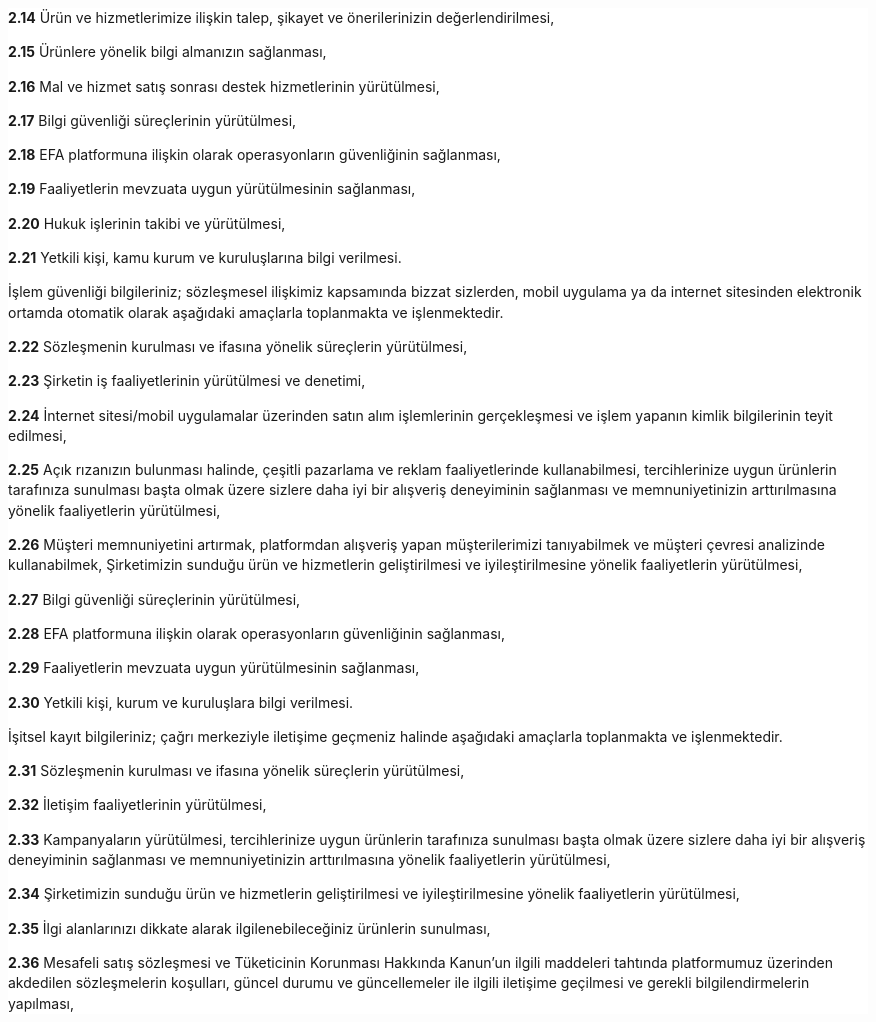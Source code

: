 **2.14** Ürün ve hizmetlerimize ilişkin talep, şikayet ve önerilerinizin değerlendirilmesi,

**2.15** Ürünlere yönelik bilgi almanızın sağlanması,

**2.16** Mal ve hizmet satış sonrası destek hizmetlerinin yürütülmesi,

**2.17** Bilgi güvenliği süreçlerinin yürütülmesi,

**2.18** EFA platformuna ilişkin olarak operasyonların güvenliğinin sağlanması,

**2.19** Faaliyetlerin mevzuata uygun yürütülmesinin sağlanması,

**2.20** Hukuk işlerinin takibi ve yürütülmesi,

**2.21** Yetkili kişi, kamu kurum ve kuruluşlarına bilgi verilmesi.

İşlem güvenliği bilgileriniz; sözleşmesel ilişkimiz kapsamında bizzat sizlerden, mobil uygulama ya da internet sitesinden elektronik ortamda otomatik olarak aşağıdaki amaçlarla toplanmakta ve işlenmektedir.

**2.22** Sözleşmenin kurulması ve ifasına yönelik süreçlerin yürütülmesi,

**2.23** Şirketin iş faaliyetlerinin yürütülmesi ve denetimi,

**2.24** İnternet sitesi/mobil uygulamalar üzerinden satın alım işlemlerinin gerçekleşmesi ve işlem yapanın kimlik bilgilerinin teyit edilmesi,

**2.25** Açık rızanızın bulunması halinde, çeşitli pazarlama ve reklam faaliyetlerinde kullanabilmesi, tercihlerinize uygun ürünlerin tarafınıza sunulması başta olmak üzere sizlere daha iyi bir alışveriş deneyiminin sağlanması ve memnuniyetinizin arttırılmasına yönelik faaliyetlerin yürütülmesi,

**2.26** Müşteri memnuniyetini artırmak, platformdan alışveriş yapan müşterilerimizi tanıyabilmek ve müşteri çevresi analizinde kullanabilmek, Şirketimizin sunduğu ürün ve hizmetlerin geliştirilmesi ve iyileştirilmesine yönelik faaliyetlerin yürütülmesi,

**2.27** Bilgi güvenliği süreçlerinin yürütülmesi,

**2.28** EFA platformuna ilişkin olarak operasyonların güvenliğinin sağlanması,

**2.29** Faaliyetlerin mevzuata uygun yürütülmesinin sağlanması,

**2.30** Yetkili kişi, kurum ve kuruluşlara bilgi verilmesi.

İşitsel kayıt bilgileriniz; çağrı merkeziyle iletişime geçmeniz halinde aşağıdaki amaçlarla toplanmakta ve işlenmektedir.

**2.31** Sözleşmenin kurulması ve ifasına yönelik süreçlerin yürütülmesi,

**2.32** İletişim faaliyetlerinin yürütülmesi,

**2.33** Kampanyaların yürütülmesi, tercihlerinize uygun ürünlerin tarafınıza sunulması başta olmak üzere sizlere daha iyi bir alışveriş deneyiminin sağlanması ve memnuniyetinizin arttırılmasına yönelik faaliyetlerin yürütülmesi,

**2.34** Şirketimizin sunduğu ürün ve hizmetlerin geliştirilmesi ve iyileştirilmesine yönelik faaliyetlerin yürütülmesi,

**2.35** İlgi alanlarınızı dikkate alarak ilgilenebileceğiniz ürünlerin sunulması,

**2.36** Mesafeli satış sözleşmesi ve Tüketicinin Korunması Hakkında Kanun’un ilgili maddeleri tahtında platformumuz üzerinden akdedilen sözleşmelerin koşulları, güncel durumu ve güncellemeler ile ilgili iletişime geçilmesi ve gerekli bilgilendirmelerin yapılması,
